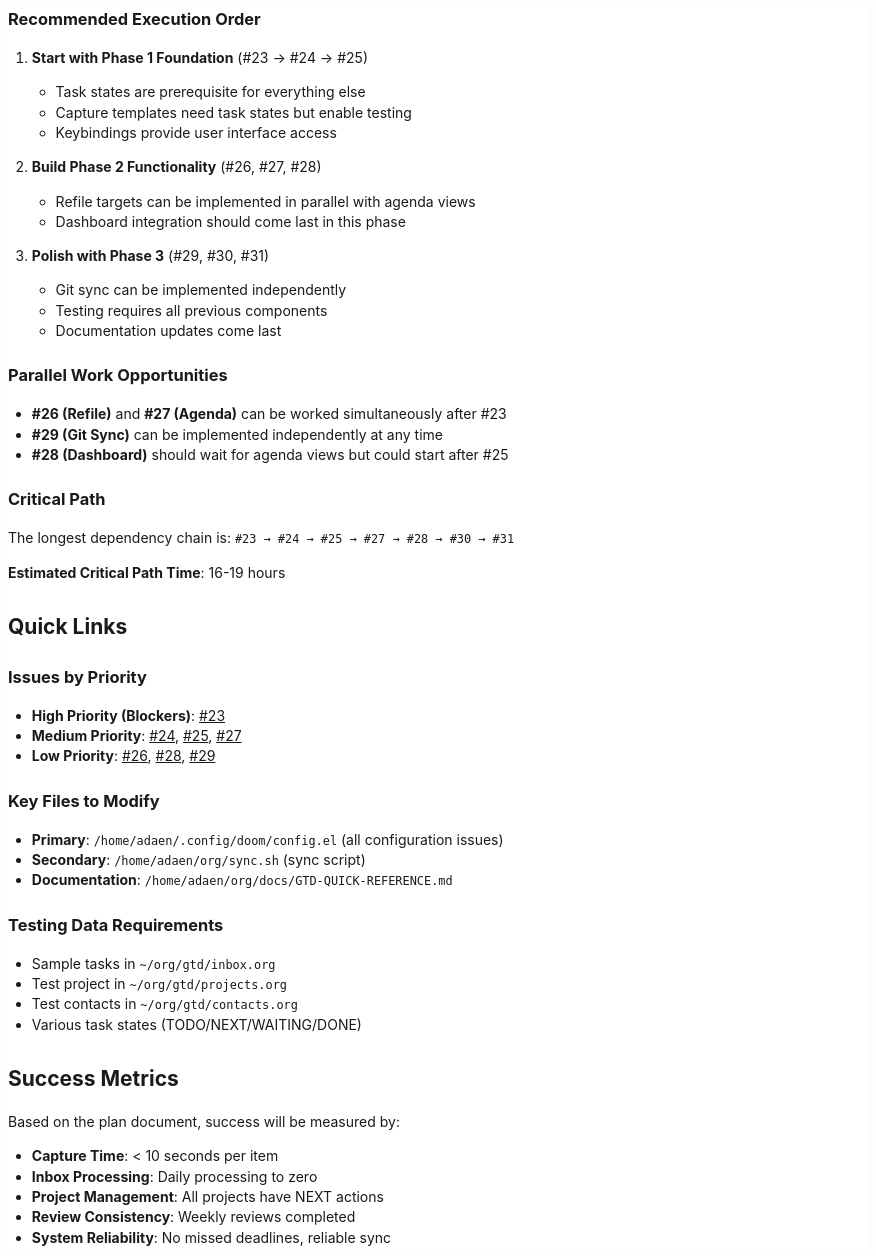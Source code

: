 ### Recommended Execution Order
1. **Start with Phase 1 Foundation** (#23 → #24 → #25)
   - Task states are prerequisite for everything else
   - Capture templates need task states but enable testing
   - Keybindings provide user interface access

2. **Build Phase 2 Functionality** (#26, #27, #28)
   - Refile targets can be implemented in parallel with agenda views
   - Dashboard integration should come last in this phase

3. **Polish with Phase 3** (#29, #30, #31)
   - Git sync can be implemented independently
   - Testing requires all previous components
   - Documentation updates come last

### Parallel Work Opportunities
- **#26 (Refile)** and **#27 (Agenda)** can be worked simultaneously after #23
- **#29 (Git Sync)** can be implemented independently at any time
- **#28 (Dashboard)** should wait for agenda views but could start after #25

### Critical Path
The longest dependency chain is: `#23 → #24 → #25 → #27 → #28 → #30 → #31`

**Estimated Critical Path Time**: 16-19 hours

## Quick Links

### Issues by Priority
- **High Priority (Blockers)**: [#23](https://github.com/Adaennnn/doom-emacs-config/issues/23)
- **Medium Priority**: [#24](https://github.com/Adaennnn/doom-emacs-config/issues/24), [#25](https://github.com/Adaennnn/doom-emacs-config/issues/25), [#27](https://github.com/Adaennnn/doom-emacs-config/issues/27)
- **Low Priority**: [#26](https://github.com/Adaennnn/doom-emacs-config/issues/26), [#28](https://github.com/Adaennnn/doom-emacs-config/issues/28), [#29](https://github.com/Adaennnn/doom-emacs-config/issues/29)

### Key Files to Modify
- **Primary**: `/home/adaen/.config/doom/config.el` (all configuration issues)
- **Secondary**: `/home/adaen/org/sync.sh` (sync script)
- **Documentation**: `/home/adaen/org/docs/GTD-QUICK-REFERENCE.md`

### Testing Data Requirements
- Sample tasks in `~/org/gtd/inbox.org`
- Test project in `~/org/gtd/projects.org`
- Test contacts in `~/org/gtd/contacts.org`
- Various task states (TODO/NEXT/WAITING/DONE)

## Success Metrics
Based on the plan document, success will be measured by:
- **Capture Time**: < 10 seconds per item
- **Inbox Processing**: Daily processing to zero
- **Project Management**: All projects have NEXT actions
- **Review Consistency**: Weekly reviews completed
- **System Reliability**: No missed deadlines, reliable sync
